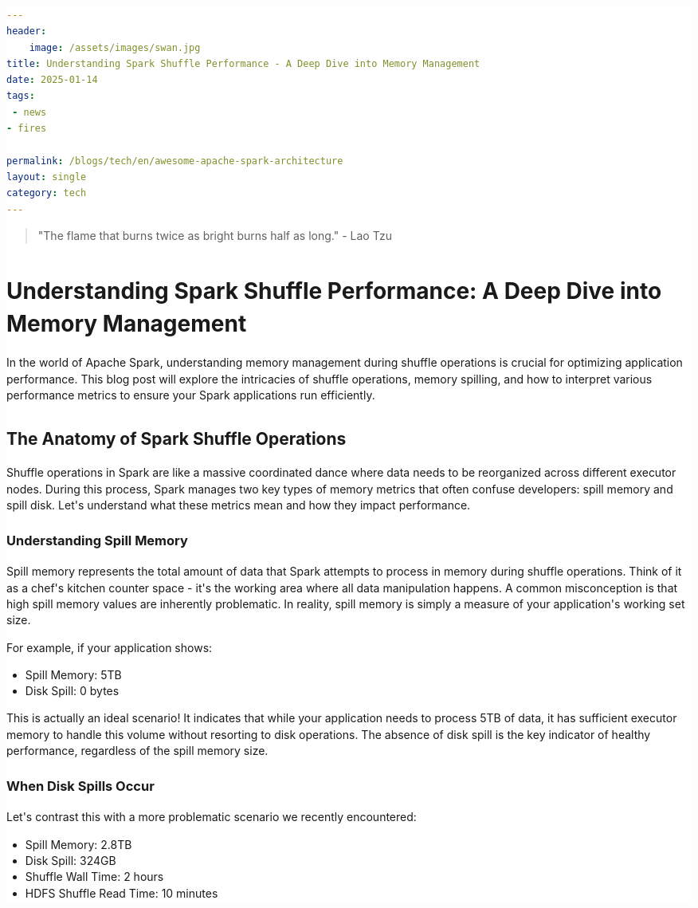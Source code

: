 ```yaml
---
header:
    image: /assets/images/swan.jpg
title: Understanding Spark Shuffle Performance - A Deep Dive into Memory Management
date: 2025-01-14
tags:
 - news
- fires
 
permalink: /blogs/tech/en/awesome-apache-spark-architecture
layout: single
category: tech
---
```


> "The flame that burns twice as bright burns half as long." - Lao Tzu

# Understanding Spark Shuffle Performance: A Deep Dive into Memory Management

In the world of Apache Spark, understanding memory management during shuffle operations is crucial for optimizing application performance. This blog post will explore the intricacies of shuffle operations, memory spilling, and how to interpret various performance metrics to ensure your Spark applications run efficiently.

## The Anatomy of Spark Shuffle Operations

Shuffle operations in Spark are like a massive coordinated dance where data needs to be reorganized across different executor nodes. During this process, Spark manages two key types of memory metrics that often confuse developers: spill memory and spill disk. Let's understand what these metrics mean and how they impact performance.

### Understanding Spill Memory

Spill memory represents the total amount of data that Spark attempts to process in memory during shuffle operations. Think of it as a chef's kitchen counter space - it's the working area where all data manipulation happens. A common misconception is that high spill memory values are inherently problematic. In reality, spill memory is simply a measure of your application's working set size.

For example, if your application shows:
- Spill Memory: 5TB
- Disk Spill: 0 bytes

This is actually an ideal scenario! It indicates that while your application needs to process 5TB of data, it has sufficient executor memory to handle this volume without resorting to disk operations. The absence of disk spill is the key indicator of healthy performance, regardless of the spill memory size.

### When Disk Spills Occur

Let's contrast this with a more problematic scenario we recently encountered:
- Spill Memory: 2.8TB
- Disk Spill: 324GB
- Shuffle Wall Time: 2 hours
- HDFS Shuffle Read Time: 10 minutes
